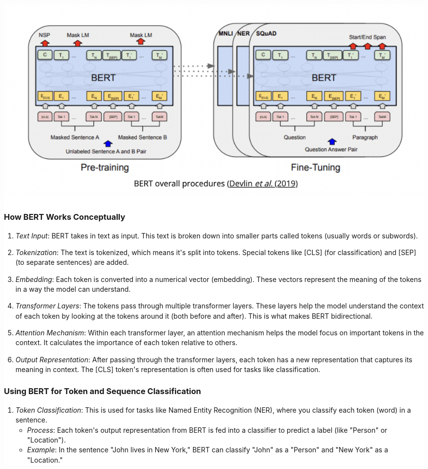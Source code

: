 ![Alt text](<images/BERT.png>)

### How BERT Works Conceptually

1. *Text Input*: BERT takes in text as input. This text is broken down into smaller parts called tokens (usually words or subwords).

2. *Tokenization*: The text is tokenized, which means it's split into tokens. Special tokens like [CLS] (for classification) and [SEP] (to separate sentences) are added.

3. *Embedding*: Each token is converted into a numerical vector (embedding). These vectors represent the meaning of the tokens in a way the model can understand.

4. *Transformer Layers*: The tokens pass through multiple transformer layers. These layers help the model understand the context of each token by looking at the tokens around it (both before and after). This is what makes BERT bidirectional.

5. *Attention Mechanism*: Within each transformer layer, an attention mechanism helps the model focus on important tokens in the context. It calculates the importance of each token relative to others.

6. *Output Representation*: After passing through the transformer layers, each token has a new representation that captures its meaning in context. The [CLS] token's representation is often used for tasks like classification.

### Using BERT for Token and Sequence Classification

1. *Token Classification*: This is used for tasks like Named Entity Recognition (NER), where you classify each token (word) in a sentence. 
    - *Process*: Each token's output representation from BERT is fed into a classifier to predict a label (like "Person" or "Location").
    - *Example*: In the sentence "John lives in New York," BERT can classify "John" as a "Person" and "New York" as a "Location."
